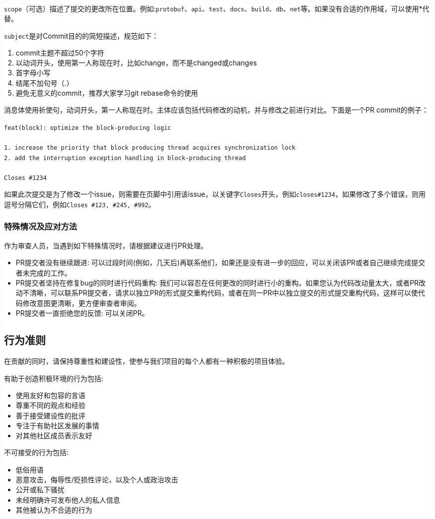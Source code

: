 `scope`（可选）描述了提交的更改所在位置。例如:`protobuf`、`api`、`test`、`docs`、`build`、`db`、`net`等。如果没有合适的作用域，可以使用*代替。

`subject`是对Commit目的的简短描述，规范如下：

1. commit主题不超过50个字符
2. 以动词开头，使用第一人称现在时，比如change，而不是changed或changes
3. 首字母小写
4. 结尾不加句号（.）
5. 避免无意义的commit，推荐大家学习git rebase命令的使用

消息体使用祈使句，动词开头，第一人称现在时。主体应该包括代码修改的动机，并与修改之前进行对比。下面是一个PR commit的例子：
```
feat(block): optimize the block-producing logic

1. increase the priority that block producing thread acquires synchronization lock
2. add the interruption exception handling in block-producing thread

Closes #1234
```
如果此次提交是为了修改一个issue，则需要在页脚中引用该issue，以关键字`Closes`开头，例如`closes#1234`，如果修改了多个错误，则用逗号分隔它们，例如`Closes #123, #245, #992`。



### 特殊情况及应对方法
作为审查人员，当遇到如下特殊情况时，请根据建议进行PR处理。

* PR提交者没有继续跟进: 可以过段时间(例如，几天后)再联系他们，如果还是没有进一步的回应，可以关闭该PR或者自己继续完成提交者未完成的工作。
* PR提交者坚持在修复bug的同时进行代码重构: 我们可以容忍在任何更改的同时进行小的重构。如果您认为代码改动量太大，或者PR改动不清晰，可以联系PR提交者，请求以独立PR的形式提交重构代码，或者在同一PR中以独立提交的形式提交重构代码，这样可以使代码修改意图更清晰，更方便审查者审阅。
* PR提交者一直拒绝您的反馈: 可以关闭PR。

## 行为准则
在贡献的同时，请保持尊重性和建设性，使参与我们项目的每个人都有一种积极的项目体验。

有助于创造积极环境的行为包括:

* 使用友好和包容的言语
* 尊重不同的观点和经验
* 善于接受建设性的批评 
* 专注于有助社区发展的事情
* 对其他社区成员表示友好

不可接受的行为包括:

* 低俗用语
* 恶意攻击，侮辱性/贬损性评论，以及个人或政治攻击 
* 公开或私下骚扰 
* 未经明确许可发布他人的私人信息 
* 其他被认为不合适的行为
